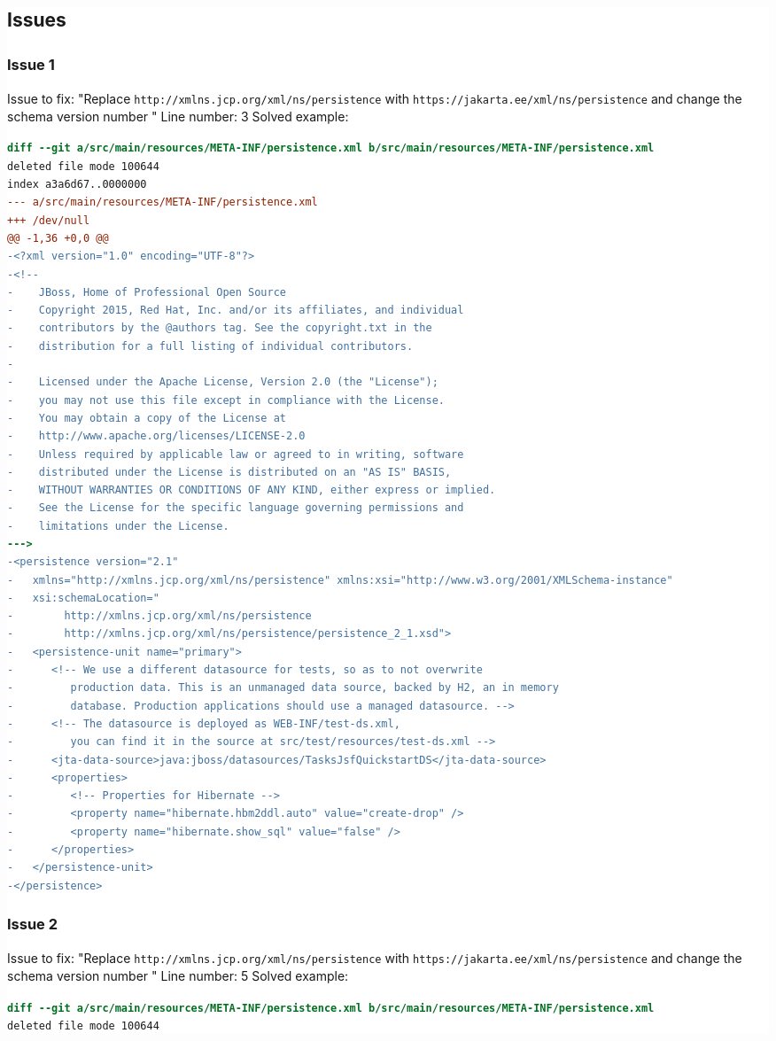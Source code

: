 ## Issues

### Issue 1
Issue to fix: "Replace `http://xmlns.jcp.org/xml/ns/persistence` with `https://jakarta.ee/xml/ns/persistence` and change the schema version number "
Line number: 3
Solved example:
```diff
diff --git a/src/main/resources/META-INF/persistence.xml b/src/main/resources/META-INF/persistence.xml
deleted file mode 100644
index a3a6d67..0000000
--- a/src/main/resources/META-INF/persistence.xml
+++ /dev/null
@@ -1,36 +0,0 @@
-<?xml version="1.0" encoding="UTF-8"?>
-<!--
-    JBoss, Home of Professional Open Source
-    Copyright 2015, Red Hat, Inc. and/or its affiliates, and individual
-    contributors by the @authors tag. See the copyright.txt in the
-    distribution for a full listing of individual contributors.
-
-    Licensed under the Apache License, Version 2.0 (the "License");
-    you may not use this file except in compliance with the License.
-    You may obtain a copy of the License at
-    http://www.apache.org/licenses/LICENSE-2.0
-    Unless required by applicable law or agreed to in writing, software
-    distributed under the License is distributed on an "AS IS" BASIS,
-    WITHOUT WARRANTIES OR CONDITIONS OF ANY KIND, either express or implied.
-    See the License for the specific language governing permissions and
-    limitations under the License.
--->
-<persistence version="2.1"
-   xmlns="http://xmlns.jcp.org/xml/ns/persistence" xmlns:xsi="http://www.w3.org/2001/XMLSchema-instance"
-   xsi:schemaLocation="
-        http://xmlns.jcp.org/xml/ns/persistence
-        http://xmlns.jcp.org/xml/ns/persistence/persistence_2_1.xsd">
-   <persistence-unit name="primary">
-      <!-- We use a different datasource for tests, so as to not overwrite
-         production data. This is an unmanaged data source, backed by H2, an in memory
-         database. Production applications should use a managed datasource. -->
-      <!-- The datasource is deployed as WEB-INF/test-ds.xml,
-         you can find it in the source at src/test/resources/test-ds.xml -->
-      <jta-data-source>java:jboss/datasources/TasksJsfQuickstartDS</jta-data-source>
-      <properties>
-         <!-- Properties for Hibernate -->
-         <property name="hibernate.hbm2ddl.auto" value="create-drop" />
-         <property name="hibernate.show_sql" value="false" />
-      </properties>
-   </persistence-unit>
-</persistence>
```
### Issue 2
Issue to fix: "Replace `http://xmlns.jcp.org/xml/ns/persistence` with `https://jakarta.ee/xml/ns/persistence` and change the schema version number "
Line number: 5
Solved example:
```diff
diff --git a/src/main/resources/META-INF/persistence.xml b/src/main/resources/META-INF/persistence.xml
deleted file mode 100644
```